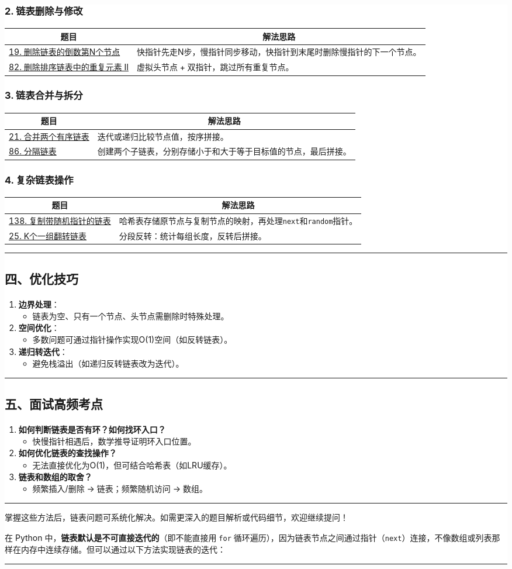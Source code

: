 ### **2. 链表删除与修改**
| 题目                                                                 | 解法思路                                                                 |
|----------------------------------------------------------------------|--------------------------------------------------------------------------|
| [19. 删除链表的倒数第N个节点](https://leetcode.com/problems/remove-nth-node-from-end-of-list/) | 快指针先走N步，慢指针同步移动，快指针到末尾时删除慢指针的下一个节点。    |
| [82. 删除排序链表中的重复元素 II](https://leetcode.com/problems/remove-duplicates-from-sorted-list-ii/) | 虚拟头节点 + 双指针，跳过所有重复节点。                                  |

### **3. 链表合并与拆分**
| 题目                                                                 | 解法思路                                                                 |
|----------------------------------------------------------------------|--------------------------------------------------------------------------|
| [21. 合并两个有序链表](https://leetcode.com/problems/merge-two-sorted-lists/) | 迭代或递归比较节点值，按序拼接。                                         |
| [86. 分隔链表](https://leetcode.com/problems/partition-list/)        | 创建两个子链表，分别存储小于和大于等于目标值的节点，最后拼接。           |

### **4. 复杂链表操作**
| 题目                                                                 | 解法思路                                                                 |
|----------------------------------------------------------------------|--------------------------------------------------------------------------|
| [138. 复制带随机指针的链表](https://leetcode.com/problems/copy-list-with-random-pointer/) | 哈希表存储原节点与复制节点的映射，再处理`next`和`random`指针。            |
| [25. K个一组翻转链表](https://leetcode.com/problems/reverse-nodes-in-k-group/) | 分段反转：统计每组长度，反转后拼接。                                     |

---

## **四、优化技巧**
1. **边界处理**：  
   - 链表为空、只有一个节点、头节点需删除时特殊处理。  
2. **空间优化**：  
   - 多数问题可通过指针操作实现O(1)空间（如反转链表）。  
3. **递归转迭代**：  
   - 避免栈溢出（如递归反转链表改为迭代）。  

---

## **五、面试高频考点**
1. **如何判断链表是否有环？如何找环入口？**  
   - 快慢指针相遇后，数学推导证明环入口位置。  
2. **如何优化链表的查找操作？**  
   - 无法直接优化为O(1)，但可结合哈希表（如LRU缓存）。  
3. **链表和数组的取舍？**  
   - 频繁插入/删除 → 链表；频繁随机访问 → 数组。  

---

掌握这些方法后，链表问题可系统化解决。如需更深入的题目解析或代码细节，欢迎继续提问！


在 Python 中，**链表默认是不可直接迭代的**（即不能直接用 `for` 循环遍历），因为链表节点之间通过指针（`next`）连接，不像数组或列表那样在内存中连续存储。但可以通过以下方法实现链表的迭代：

---
